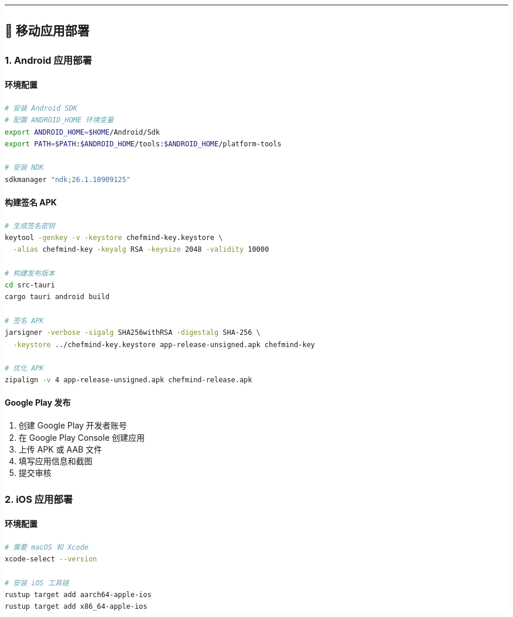 
---

## 📱 移动应用部署

### 1. Android 应用部署

#### 环境配置

```bash
# 安装 Android SDK
# 配置 ANDROID_HOME 环境变量
export ANDROID_HOME=$HOME/Android/Sdk
export PATH=$PATH:$ANDROID_HOME/tools:$ANDROID_HOME/platform-tools

# 安装 NDK
sdkmanager "ndk;26.1.10909125"
```

#### 构建签名 APK

```bash
# 生成签名密钥
keytool -genkey -v -keystore chefmind-key.keystore \
  -alias chefmind-key -keyalg RSA -keysize 2048 -validity 10000

# 构建发布版本
cd src-tauri
cargo tauri android build

# 签名 APK
jarsigner -verbose -sigalg SHA256withRSA -digestalg SHA-256 \
  -keystore ../chefmind-key.keystore app-release-unsigned.apk chefmind-key

# 优化 APK
zipalign -v 4 app-release-unsigned.apk chefmind-release.apk
```

#### Google Play 发布

1. 创建 Google Play 开发者账号
2. 在 Google Play Console 创建应用
3. 上传 APK 或 AAB 文件
4. 填写应用信息和截图
5. 提交审核

### 2. iOS 应用部署

#### 环境配置

```bash
# 需要 macOS 和 Xcode
xcode-select --version

# 安装 iOS 工具链
rustup target add aarch64-apple-ios
rustup target add x86_64-apple-ios
```
